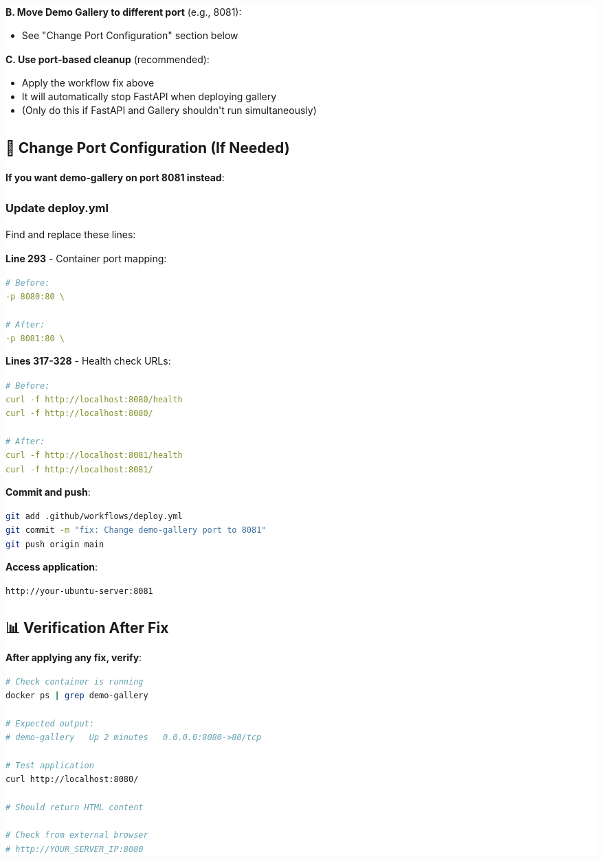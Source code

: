 **B. Move Demo Gallery to different port** (e.g., 8081):
- See "Change Port Configuration" section below

**C. Use port-based cleanup** (recommended):
- Apply the workflow fix above
- It will automatically stop FastAPI when deploying gallery
- (Only do this if FastAPI and Gallery shouldn't run simultaneously)

## 🔄 Change Port Configuration (If Needed)

**If you want demo-gallery on port 8081 instead**:

### Update deploy.yml

Find and replace these lines:

**Line 293** - Container port mapping:
```yaml
# Before:
-p 8080:80 \

# After:
-p 8081:80 \
```

**Lines 317-328** - Health check URLs:
```yaml
# Before:
curl -f http://localhost:8080/health
curl -f http://localhost:8080/

# After:
curl -f http://localhost:8081/health
curl -f http://localhost:8081/
```

**Commit and push**:
```bash
git add .github/workflows/deploy.yml
git commit -m "fix: Change demo-gallery port to 8081"
git push origin main
```

**Access application**:
```
http://your-ubuntu-server:8081
```

## 📊 Verification After Fix

**After applying any fix, verify**:

```bash
# Check container is running
docker ps | grep demo-gallery

# Expected output:
# demo-gallery   Up 2 minutes   0.0.0.0:8080->80/tcp

# Test application
curl http://localhost:8080/

# Should return HTML content

# Check from external browser
# http://YOUR_SERVER_IP:8080
```
